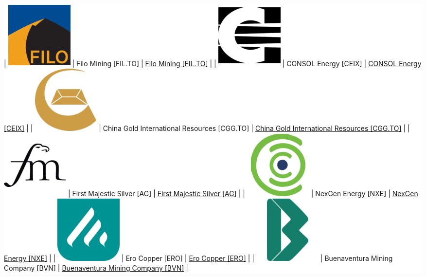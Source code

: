 | ![Filo Mining [FIL.TO]](/img/128/FIL.TO-056fc262.png) | Filo Mining [FIL.TO] | [Filo Mining [FIL.TO]](filo-mining/logo/ ) |
| ![CONSOL Energy [CEIX]](/img/128/CEIX-565e7189.png) | CONSOL Energy [CEIX] | [CONSOL Energy [CEIX]](consol-energy/logo/ ) |
| ![China Gold International Resources [CGG.TO]](/img/128/CGG.TO-400c05ed.png) | China Gold International Resources [CGG.TO] | [China Gold International Resources [CGG.TO]](china-gold-international-resources/logo/ ) |
| ![First Majestic Silver [AG]](/img/128/AG-e5d0012c.png) | First Majestic Silver [AG] | [First Majestic Silver [AG]](first-majestic-silver/logo/ ) |
| ![NexGen Energy [NXE]](/img/128/NXE-8fd93b71.png) | NexGen Energy [NXE] | [NexGen Energy [NXE]](nexgen-energy/logo/ ) |
| ![Ero Copper [ERO]](/img/128/ERO-c67cb0df.png) | Ero Copper [ERO] | [Ero Copper [ERO]](ero-copper/logo/ ) |
| ![Buenaventura Mining Company  [BVN]](/img/128/BVN-6e04e19b.png) | Buenaventura Mining Company  [BVN] | [Buenaventura Mining Company  [BVN]](buenaventura-mining-company/logo/ ) |